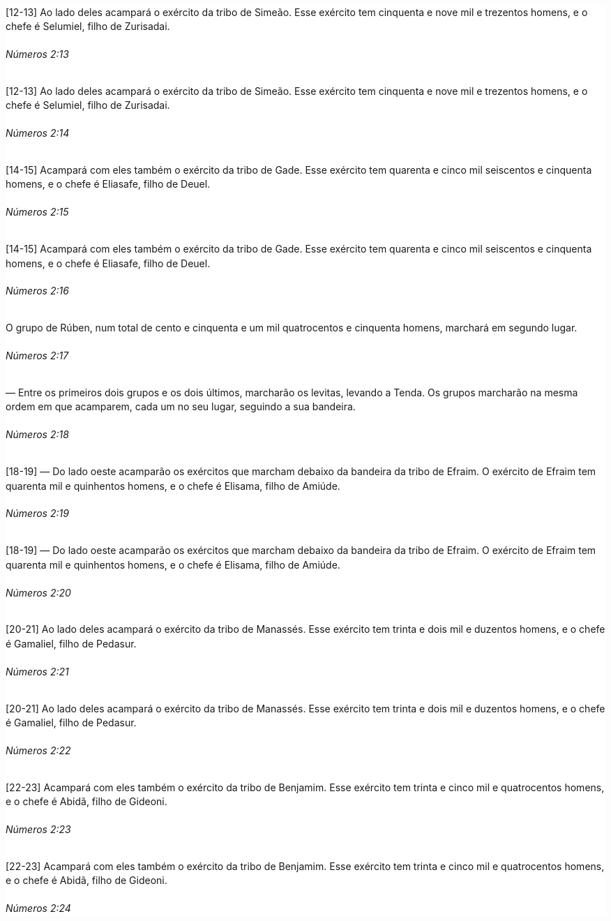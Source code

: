 [12-13] Ao lado deles acampará o exército da tribo de Simeão. Esse exército tem cinquenta e nove mil e trezentos homens, e o chefe é Selumiel, filho de Zurisadai.

###### Números 2:13

[12-13] Ao lado deles acampará o exército da tribo de Simeão. Esse exército tem cinquenta e nove mil e trezentos homens, e o chefe é Selumiel, filho de Zurisadai.

###### Números 2:14

[14-15] Acampará com eles também o exército da tribo de Gade. Esse exército tem quarenta e cinco mil seiscentos e cinquenta homens, e o chefe é Eliasafe, filho de Deuel.

###### Números 2:15

[14-15] Acampará com eles também o exército da tribo de Gade. Esse exército tem quarenta e cinco mil seiscentos e cinquenta homens, e o chefe é Eliasafe, filho de Deuel.

###### Números 2:16

O grupo de Rúben, num total de cento e cinquenta e um mil quatrocentos e cinquenta homens, marchará em segundo lugar.

###### Números 2:17

— Entre os primeiros dois grupos e os dois últimos, marcharão os levitas, levando a Tenda. Os grupos marcharão na mesma ordem em que acamparem, cada um no seu lugar, seguindo a sua bandeira.

###### Números 2:18

[18-19] — Do lado oeste acamparão os exércitos que marcham debaixo da bandeira da tribo de Efraim. O exército de Efraim tem quarenta mil e quinhentos homens, e o chefe é Elisama, filho de Amiúde.

###### Números 2:19

[18-19] — Do lado oeste acamparão os exércitos que marcham debaixo da bandeira da tribo de Efraim. O exército de Efraim tem quarenta mil e quinhentos homens, e o chefe é Elisama, filho de Amiúde.

###### Números 2:20

[20-21] Ao lado deles acampará o exército da tribo de Manassés. Esse exército tem trinta e dois mil e duzentos homens, e o chefe é Gamaliel, filho de Pedasur.

###### Números 2:21

[20-21] Ao lado deles acampará o exército da tribo de Manassés. Esse exército tem trinta e dois mil e duzentos homens, e o chefe é Gamaliel, filho de Pedasur.

###### Números 2:22

[22-23] Acampará com eles também o exército da tribo de Benjamim. Esse exército tem trinta e cinco mil e quatrocentos homens, e o chefe é Abidã, filho de Gideoni.

###### Números 2:23

[22-23] Acampará com eles também o exército da tribo de Benjamim. Esse exército tem trinta e cinco mil e quatrocentos homens, e o chefe é Abidã, filho de Gideoni.

###### Números 2:24
